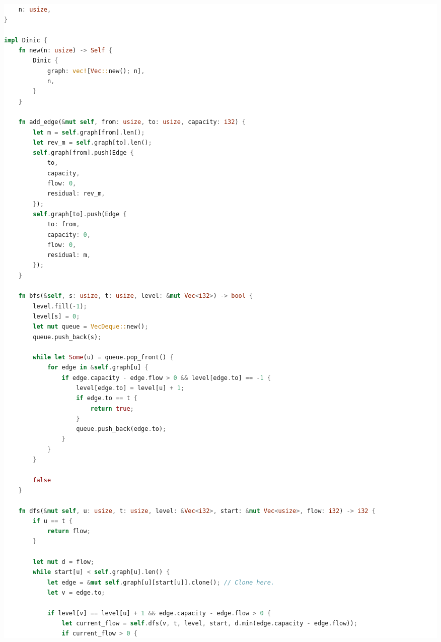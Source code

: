 ```rust
    n: usize,
}

impl Dinic {
    fn new(n: usize) -> Self {
        Dinic {
            graph: vec![Vec::new(); n],
            n,
        }
    }

    fn add_edge(&mut self, from: usize, to: usize, capacity: i32) {
        let m = self.graph[from].len();
        let rev_m = self.graph[to].len();
        self.graph[from].push(Edge {
            to,
            capacity,
            flow: 0,
            residual: rev_m,
        });
        self.graph[to].push(Edge {
            to: from,
            capacity: 0,
            flow: 0,
            residual: m,
        });
    }

    fn bfs(&self, s: usize, t: usize, level: &mut Vec<i32>) -> bool {
        level.fill(-1);
        level[s] = 0;
        let mut queue = VecDeque::new();
        queue.push_back(s);

        while let Some(u) = queue.pop_front() {
            for edge in &self.graph[u] {
                if edge.capacity - edge.flow > 0 && level[edge.to] == -1 {
                    level[edge.to] = level[u] + 1;
                    if edge.to == t {
                        return true;
                    }
                    queue.push_back(edge.to);
                }
            }
        }

        false
    }

    fn dfs(&mut self, u: usize, t: usize, level: &Vec<i32>, start: &mut Vec<usize>, flow: i32) -> i32 {
        if u == t {
            return flow;
        }

        let mut d = flow;
        while start[u] < self.graph[u].len() {
            let edge = &mut self.graph[u][start[u]].clone(); // Clone here.
            let v = edge.to;

            if level[v] == level[u] + 1 && edge.capacity - edge.flow > 0 {
                let current_flow = self.dfs(v, t, level, start, d.min(edge.capacity - edge.flow));
                if current_flow > 0 {
```